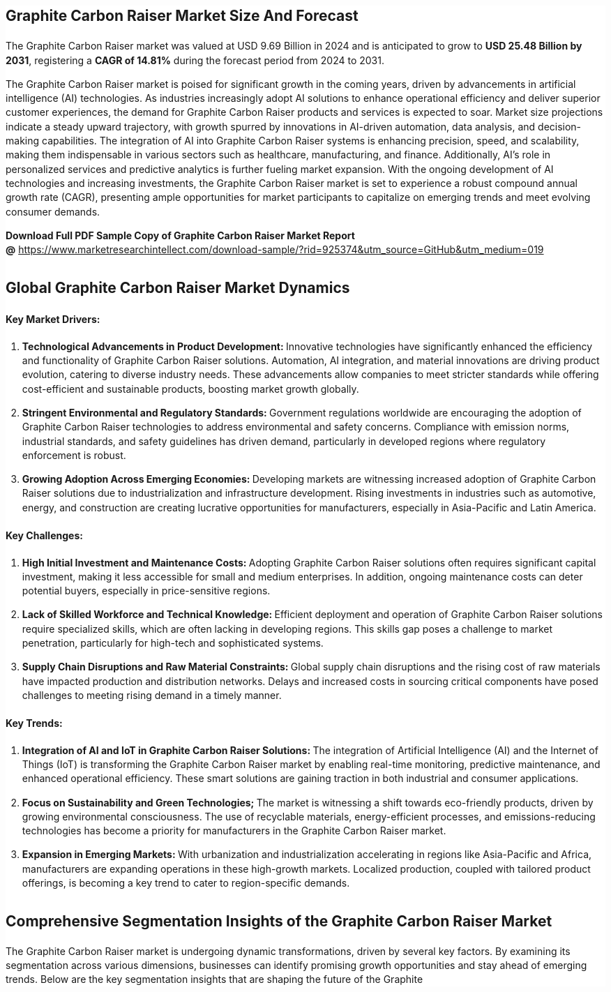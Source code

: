 <h2>Graphite Carbon Raiser Market Size And Forecast</h2><p>The Graphite Carbon Raiser market was valued at USD 9.69 Billion in 2024 and is anticipated to grow to <strong>USD 25.48 Billion by 2031</strong>, registering a <strong>CAGR of 14.81%</strong> during the forecast period from 2024 to 2031.</p><p>The Graphite Carbon Raiser market is poised for significant growth in the coming years, driven by advancements in artificial intelligence (AI) technologies. As industries increasingly adopt AI solutions to enhance operational efficiency and deliver superior customer experiences, the demand for Graphite Carbon Raiser products and services is expected to soar. Market size projections indicate a steady upward trajectory, with growth spurred by innovations in AI-driven automation, data analysis, and decision-making capabilities. The integration of AI into Graphite Carbon Raiser systems is enhancing precision, speed, and scalability, making them indispensable in various sectors such as healthcare, manufacturing, and finance. Additionally, AI’s role in personalized services and predictive analytics is further fueling market expansion. With the ongoing development of AI technologies and increasing investments, the Graphite Carbon Raiser market is set to experience a robust compound annual growth rate (CAGR), presenting ample opportunities for market participants to capitalize on emerging trends and meet evolving consumer demands.</p><p><strong>Download Full PDF Sample Copy of Graphite Carbon Raiser Market Report @</strong>&nbsp;<a href="https://www.marketresearchintellect.com/download-sample/?rid=925374&amp;utm_source=GitHub&amp;utm_medium=019">https://www.marketresearchintellect.com/download-sample/?rid=925374&amp;utm_source=GitHub&amp;utm_medium=019</a></p><h2>Global Graphite Carbon Raiser Market Dynamics</h2><h4><strong>Key Market Drivers:</strong></h4><ol><li><p><strong>Technological Advancements in Product Development:&nbsp;</strong>Innovative technologies have significantly enhanced the efficiency and functionality of Graphite Carbon Raiser solutions. Automation, AI integration, and material innovations are driving product evolution, catering to diverse industry needs. These advancements allow companies to meet stricter standards while offering cost-efficient and sustainable products, boosting market growth globally.</p></li><li><p><strong>Stringent Environmental and Regulatory Standards:&nbsp;</strong>Government regulations worldwide are encouraging the adoption of Graphite Carbon Raiser technologies to address environmental and safety concerns. Compliance with emission norms, industrial standards, and safety guidelines has driven demand, particularly in developed regions where regulatory enforcement is robust.</p></li><li><p><strong>Growing Adoption Across Emerging Economies:&nbsp;</strong>Developing markets are witnessing increased adoption of Graphite Carbon Raiser solutions due to industrialization and infrastructure development. Rising investments in industries such as automotive, energy, and construction are creating lucrative opportunities for manufacturers, especially in Asia-Pacific and Latin America.</p></li></ol><h4><strong>Key Challenges:</strong></h4><ol><li><p><strong>High Initial Investment and Maintenance Costs:&nbsp;</strong>Adopting Graphite Carbon Raiser solutions often requires significant capital investment, making it less accessible for small and medium enterprises. In addition, ongoing maintenance costs can deter potential buyers, especially in price-sensitive regions.</p></li><li><p><strong>Lack of Skilled Workforce and Technical Knowledge:&nbsp;</strong>Efficient deployment and operation of Graphite Carbon Raiser solutions require specialized skills, which are often lacking in developing regions. This skills gap poses a challenge to market penetration, particularly for high-tech and sophisticated systems.</p></li><li><p><strong>Supply Chain Disruptions and Raw Material Constraints:&nbsp;</strong>Global supply chain disruptions and the rising cost of raw materials have impacted production and distribution networks. Delays and increased costs in sourcing critical components have posed challenges to meeting rising demand in a timely manner.</p></li></ol><h4><strong>Key Trends:</strong></h4><ol><li><p><strong>Integration of AI and IoT in Graphite Carbon Raiser Solutions:&nbsp;</strong>The integration of Artificial Intelligence (AI) and the Internet of Things (IoT) is transforming the Graphite Carbon Raiser market by enabling real-time monitoring, predictive maintenance, and enhanced operational efficiency. These smart solutions are gaining traction in both industrial and consumer applications.</p></li><li><p><strong>Focus on Sustainability and Green Technologies;&nbsp;</strong>The market is witnessing a shift towards eco-friendly products, driven by growing environmental consciousness. The use of recyclable materials, energy-efficient processes, and emissions-reducing technologies has become a priority for manufacturers in the Graphite Carbon Raiser market.</p></li><li><p><strong>Expansion in Emerging Markets:&nbsp;</strong>With urbanization and industrialization accelerating in regions like Asia-Pacific and Africa, manufacturers are expanding operations in these high-growth markets. Localized production, coupled with tailored product offerings, is becoming a key trend to cater to region-specific demands.</p></li></ol><div class="article-main__content" data-test-id="publishing-text-block"><h2>Comprehensive Segmentation Insights of the Graphite Carbon Raiser Market</h2><p>The Graphite Carbon Raiser market is undergoing dynamic transformations, driven by several key factors. By examining its segmentation across various dimensions, businesses can identify promising growth opportunities and stay ahead of emerging trends. Below are the key segmentation insights that are shaping the future of the Graphite